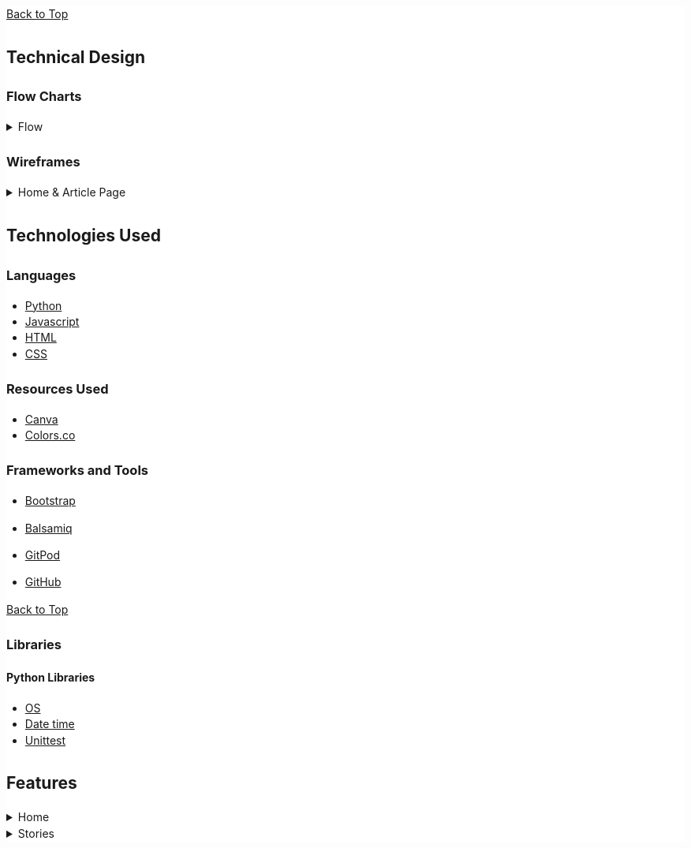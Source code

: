 [Back to Top](<#table-of-content>)
## Technical Design


### Flow Charts

<details><summary>Flow</summary></details>  


### Wireframes

<details><summary>Home & Article Page</summary></details>  



   
## Technologies Used

### Languages
- [Python](https://www.python.org/)
- [Javascript](https://www.javascript.com/)
- [HTML](https://www.w3.org/)
- [CSS](https://www.w3.org/)



### Resources Used
- [Canva](https://www.canva.com/)
- [Colors.co](https://coolors.co/)


### Frameworks and Tools
- [Bootstrap](https://getbootstrap.com//)

- [Balsamiq](https://balsamiq.com/)

- [GitPod](https://gitpod.io/)

- [GitHub](https://github.com/)

[Back to Top](<#Table-of-Content>)

### Libraries

#### Python Libraries
- [OS](https://docs.python.org/3/library/os.html)
- [Date time](https://docs.python.org/3/library/datetime.html)
- [Unittest](https://docs.python.org/3/library/unittest.html)


## Features
  
<details><summary>Home</summary></details>  
  
<details><summary>Stories</summary></details>  
  